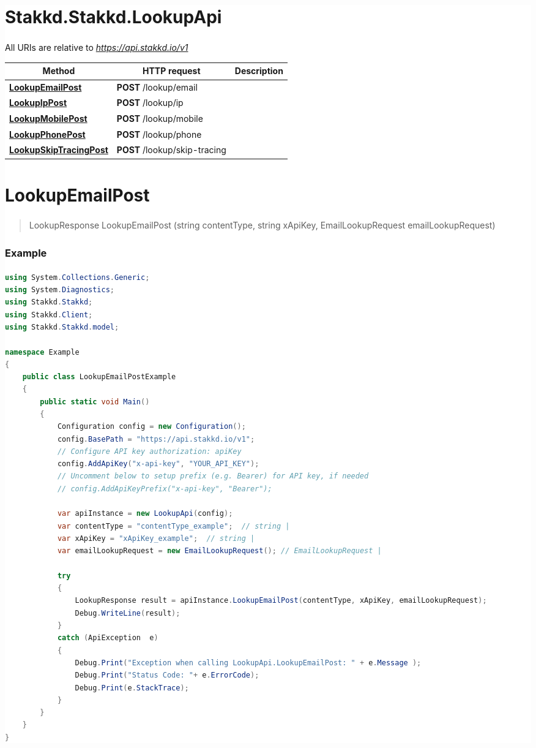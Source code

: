 # Stakkd.Stakkd.LookupApi

All URIs are relative to *https://api.stakkd.io/v1*

Method | HTTP request | Description
------------- | ------------- | -------------
[**LookupEmailPost**](LookupApi.md#lookupemailpost) | **POST** /lookup/email | 
[**LookupIpPost**](LookupApi.md#lookupippost) | **POST** /lookup/ip | 
[**LookupMobilePost**](LookupApi.md#lookupmobilepost) | **POST** /lookup/mobile | 
[**LookupPhonePost**](LookupApi.md#lookupphonepost) | **POST** /lookup/phone | 
[**LookupSkipTracingPost**](LookupApi.md#lookupskiptracingpost) | **POST** /lookup/skip-tracing | 


<a name="lookupemailpost"></a>
# **LookupEmailPost**
> LookupResponse LookupEmailPost (string contentType, string xApiKey, EmailLookupRequest emailLookupRequest)



### Example
```csharp
using System.Collections.Generic;
using System.Diagnostics;
using Stakkd.Stakkd;
using Stakkd.Client;
using Stakkd.Stakkd.model;

namespace Example
{
    public class LookupEmailPostExample
    {
        public static void Main()
        {
            Configuration config = new Configuration();
            config.BasePath = "https://api.stakkd.io/v1";
            // Configure API key authorization: apiKey
            config.AddApiKey("x-api-key", "YOUR_API_KEY");
            // Uncomment below to setup prefix (e.g. Bearer) for API key, if needed
            // config.AddApiKeyPrefix("x-api-key", "Bearer");

            var apiInstance = new LookupApi(config);
            var contentType = "contentType_example";  // string | 
            var xApiKey = "xApiKey_example";  // string | 
            var emailLookupRequest = new EmailLookupRequest(); // EmailLookupRequest | 

            try
            {
                LookupResponse result = apiInstance.LookupEmailPost(contentType, xApiKey, emailLookupRequest);
                Debug.WriteLine(result);
            }
            catch (ApiException  e)
            {
                Debug.Print("Exception when calling LookupApi.LookupEmailPost: " + e.Message );
                Debug.Print("Status Code: "+ e.ErrorCode);
                Debug.Print(e.StackTrace);
            }
        }
    }
}
```
